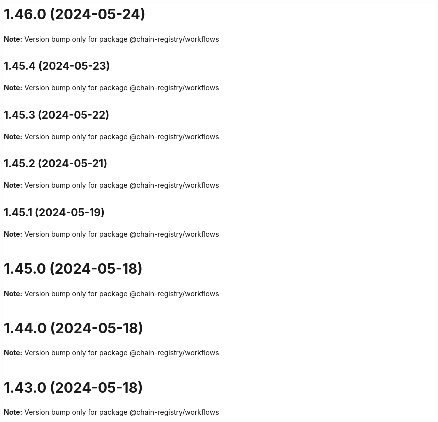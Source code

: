 

# 1.46.0 (2024-05-24)

**Note:** Version bump only for package @chain-registry/workflows





## 1.45.4 (2024-05-23)

**Note:** Version bump only for package @chain-registry/workflows





## 1.45.3 (2024-05-22)

**Note:** Version bump only for package @chain-registry/workflows





## 1.45.2 (2024-05-21)

**Note:** Version bump only for package @chain-registry/workflows





## 1.45.1 (2024-05-19)

**Note:** Version bump only for package @chain-registry/workflows





# 1.45.0 (2024-05-18)

**Note:** Version bump only for package @chain-registry/workflows





# 1.44.0 (2024-05-18)

**Note:** Version bump only for package @chain-registry/workflows





# 1.43.0 (2024-05-18)

**Note:** Version bump only for package @chain-registry/workflows

